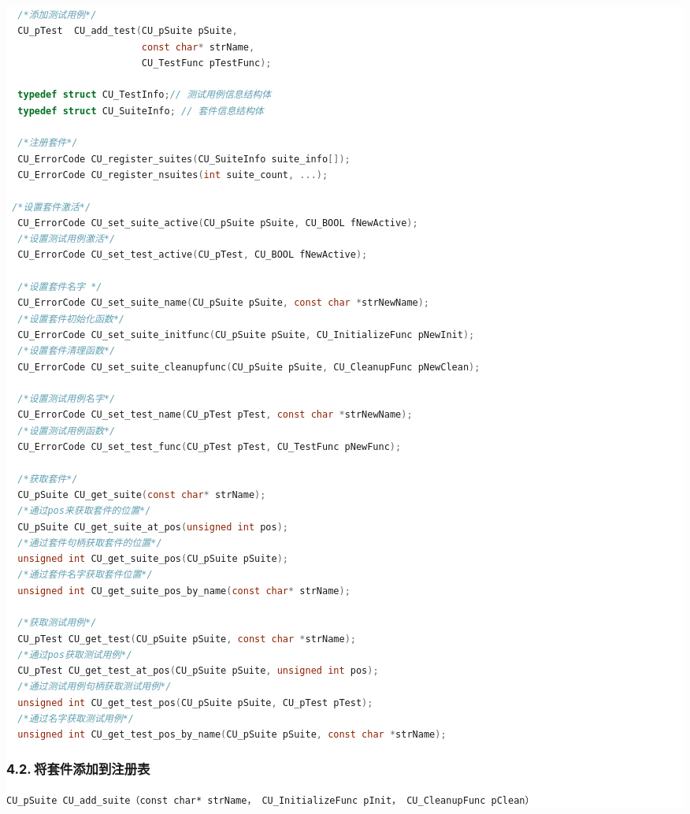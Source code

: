 ```c
  /*添加测试用例*/
  CU_pTest  CU_add_test(CU_pSuite pSuite,
                        const char* strName,
                        CU_TestFunc pTestFunc);

  typedef struct CU_TestInfo;// 测试用例信息结构体
  typedef struct CU_SuiteInfo; // 套件信息结构体

  /*注册套件*/
  CU_ErrorCode CU_register_suites(CU_SuiteInfo suite_info[]);
  CU_ErrorCode CU_register_nsuites(int suite_count, ...);
  
 /*设置套件激活*/
  CU_ErrorCode CU_set_suite_active(CU_pSuite pSuite, CU_BOOL fNewActive);
  /*设置测试用例激活*/
  CU_ErrorCode CU_set_test_active(CU_pTest, CU_BOOL fNewActive);

  /*设置套件名字 */
  CU_ErrorCode CU_set_suite_name(CU_pSuite pSuite, const char *strNewName);
  /*设置套件初始化函数*/
  CU_ErrorCode CU_set_suite_initfunc(CU_pSuite pSuite, CU_InitializeFunc pNewInit);
  /*设置套件清理函数*/
  CU_ErrorCode CU_set_suite_cleanupfunc(CU_pSuite pSuite, CU_CleanupFunc pNewClean);

  /*设置测试用例名字*/
  CU_ErrorCode CU_set_test_name(CU_pTest pTest, const char *strNewName);
  /*设置测试用例函数*/
  CU_ErrorCode CU_set_test_func(CU_pTest pTest, CU_TestFunc pNewFunc);
      
  /*获取套件*/
  CU_pSuite CU_get_suite(const char* strName);
  /*通过pos来获取套件的位置*/
  CU_pSuite CU_get_suite_at_pos(unsigned int pos);
  /*通过套件句柄获取套件的位置*/
  unsigned int CU_get_suite_pos(CU_pSuite pSuite);
  /*通过套件名字获取套件位置*/
  unsigned int CU_get_suite_pos_by_name(const char* strName);
  
  /*获取测试用例*/
  CU_pTest CU_get_test(CU_pSuite pSuite, const char *strName);
  /*通过pos获取测试用例*/
  CU_pTest CU_get_test_at_pos(CU_pSuite pSuite, unsigned int pos);
  /*通过测试用例句柄获取测试用例*/
  unsigned int CU_get_test_pos(CU_pSuite pSuite, CU_pTest pTest);
  /*通过名字获取测试用例*/
  unsigned int CU_get_test_pos_by_name(CU_pSuite pSuite, const char *strName);
```

### 4.2. 将套件添加到注册表

`CU_pSuite CU_add_suite（const char* strName， CU_InitializeFunc pInit， CU_CleanupFunc pClean）`
